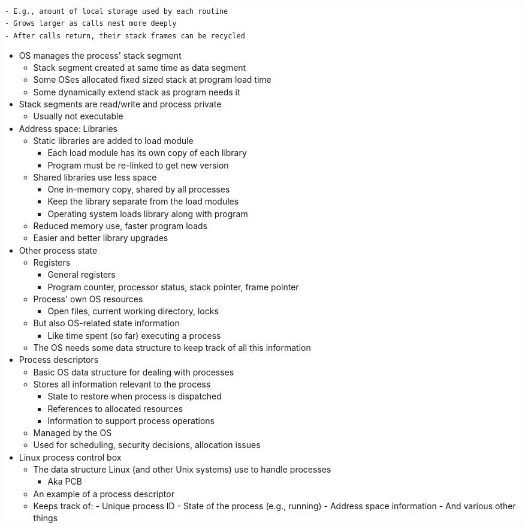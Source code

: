     - E.g., amount of local storage used by each routine
    - Grows larger as calls nest more deeply
    - After calls return, their stack frames can be recycled
  - OS manages the process' stack segment
    - Stack segment created at same time as data segment
    - Some OSes allocated fixed sized stack at program load time
    - Some dynamically extend stack as program needs it
  - Stack segments are read/write and process private
    - Usually not executable
- Address space: Libraries
  - Static libraries are added to load module
    - Each load module has its own copy of each library
    - Program must be re-linked to get new version
  - Shared libraries use less space
    - One in-memory copy, shared by all processes
    - Keep the library separate from the load modules
    - Operating system loads library along with program
  - Reduced memory use, faster program loads
  - Easier and better library upgrades
- Other process state
  - Registers
    - General registers
    - Program counter, processor status, stack pointer, frame pointer
  - Process' own OS resources
    - Open files, current working directory, locks
  - But also OS-related state information
    - Like time spent (so far) executing a process
  - The OS needs some data structure to keep track of all this information
- Process descriptors
  - Basic OS data structure for dealing with processes
  - Stores all information relevant to the process
    - State to restore when process is dispatched
    - References to allocated resources
    - Information to support process operations
  - Managed by the OS
  - Used for scheduling, security decisions, allocation issues
- Linux process control box
  - The data structure Linux (and other Unix systems) use to handle processes
    - Aka PCB
  - An example of a process descriptor
  - Keeps track of: - Unique process ID - State of the process (e.g., running) - Address space information - And various other things